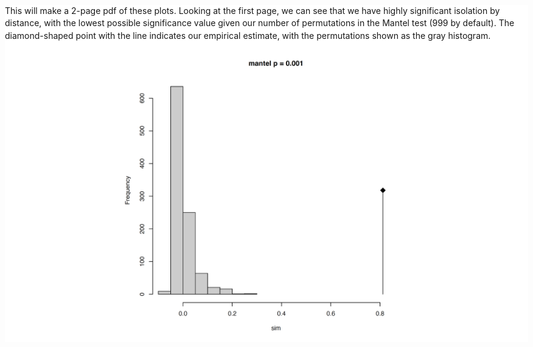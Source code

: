 This will make a 2-page pdf of these plots. Looking at the first page, we can see that we have highly significant isolation by distance, with the lowest possible significance value given our number of permutations in the Mantel test (999 by default). The diamond-shaped point with the line indicates our empirical estimate, with the permutations shown as the gray histogram.


<center>
<img src="images/mantel.png" width=55% />
</center>
